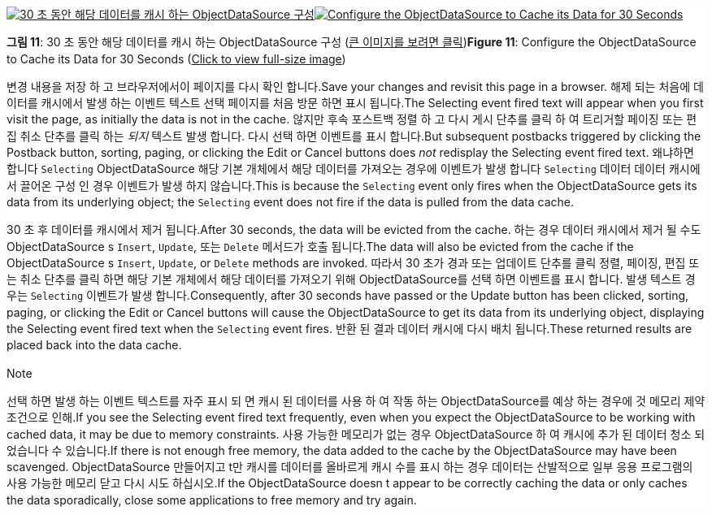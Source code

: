<span data-ttu-id="95057-252">[![30 초 동안 해당 데이터를 캐시 하는 ObjectDataSource 구성](caching-data-with-the-objectdatasource-vb/_static/image28.png)](caching-data-with-the-objectdatasource-vb/_static/image27.png)</span><span class="sxs-lookup"><span data-stu-id="95057-252">[![Configure the ObjectDataSource to Cache its Data for 30 Seconds](caching-data-with-the-objectdatasource-vb/_static/image28.png)](caching-data-with-the-objectdatasource-vb/_static/image27.png)</span></span>

<span data-ttu-id="95057-253">**그림 11**: 30 초 동안 해당 데이터를 캐시 하는 ObjectDataSource 구성 ([큰 이미지를 보려면 클릭](caching-data-with-the-objectdatasource-vb/_static/image29.png))</span><span class="sxs-lookup"><span data-stu-id="95057-253">**Figure 11**: Configure the ObjectDataSource to Cache its Data for 30 Seconds ([Click to view full-size image](caching-data-with-the-objectdatasource-vb/_static/image29.png))</span></span>


<span data-ttu-id="95057-254">변경 내용을 저장 하 고 브라우저에서이 페이지를 다시 확인 합니다.</span><span class="sxs-lookup"><span data-stu-id="95057-254">Save your changes and revisit this page in a browser.</span></span> <span data-ttu-id="95057-255">해제 되는 처음에 데이터를 캐시에서 발생 하는 이벤트 텍스트 선택 페이지를 처음 방문 하면 표시 됩니다.</span><span class="sxs-lookup"><span data-stu-id="95057-255">The Selecting event fired text will appear when you first visit the page, as initially the data is not in the cache.</span></span> <span data-ttu-id="95057-256">않지만 후속 포스트백 정렬 하 고 다시 게시 단추를 클릭 하 여 트리거할 페이징 또는 편집 취소 단추를 클릭 하는 *되지* 텍스트 발생 합니다. 다시 선택 하면 이벤트를 표시 합니다.</span><span class="sxs-lookup"><span data-stu-id="95057-256">But subsequent postbacks triggered by clicking the Postback button, sorting, paging, or clicking the Edit or Cancel buttons does *not* redisplay the Selecting event fired text.</span></span> <span data-ttu-id="95057-257">왜냐하면 합니다 `Selecting` ObjectDataSource 해당 기본 개체에서 해당 데이터를 가져오는 경우에 이벤트가 발생 합니다 `Selecting` 데이터 데이터 캐시에서 끌어온 구성 인 경우 이벤트가 발생 하지 않습니다.</span><span class="sxs-lookup"><span data-stu-id="95057-257">This is because the `Selecting` event only fires when the ObjectDataSource gets its data from its underlying object; the `Selecting` event does not fire if the data is pulled from the data cache.</span></span>

<span data-ttu-id="95057-258">30 초 후 데이터를 캐시에서 제거 됩니다.</span><span class="sxs-lookup"><span data-stu-id="95057-258">After 30 seconds, the data will be evicted from the cache.</span></span> <span data-ttu-id="95057-259">하는 경우 데이터 캐시에서 제거 될 수도 ObjectDataSource s `Insert`, `Update`, 또는 `Delete` 메서드가 호출 됩니다.</span><span class="sxs-lookup"><span data-stu-id="95057-259">The data will also be evicted from the cache if the ObjectDataSource s `Insert`, `Update`, or `Delete` methods are invoked.</span></span> <span data-ttu-id="95057-260">따라서 30 초가 경과 또는 업데이트 단추를 클릭 정렬, 페이징, 편집 또는 취소 단추를 클릭 하면 해당 기본 개체에서 해당 데이터를 가져오기 위해 ObjectDataSource를 선택 하면 이벤트를 표시 합니다. 발생 텍스트 경우는 `Selecting` 이벤트가 발생 합니다.</span><span class="sxs-lookup"><span data-stu-id="95057-260">Consequently, after 30 seconds have passed or the Update button has been clicked, sorting, paging, or clicking the Edit or Cancel buttons will cause the ObjectDataSource to get its data from its underlying object, displaying the Selecting event fired text when the `Selecting` event fires.</span></span> <span data-ttu-id="95057-261">반환 된 결과 데이터 캐시에 다시 배치 됩니다.</span><span class="sxs-lookup"><span data-stu-id="95057-261">These returned results are placed back into the data cache.</span></span>

> [!NOTE]
> <span data-ttu-id="95057-262">선택 하면 발생 하는 이벤트 텍스트를 자주 표시 되 면 캐시 된 데이터를 사용 하 여 작동 하는 ObjectDataSource를 예상 하는 경우에 것 메모리 제약 조건으로 인해.</span><span class="sxs-lookup"><span data-stu-id="95057-262">If you see the Selecting event fired text frequently, even when you expect the ObjectDataSource to be working with cached data, it may be due to memory constraints.</span></span> <span data-ttu-id="95057-263">사용 가능한 메모리가 없는 경우 ObjectDataSource 하 여 캐시에 추가 된 데이터 청소 되었습니다 수 있습니다.</span><span class="sxs-lookup"><span data-stu-id="95057-263">If there is not enough free memory, the data added to the cache by the ObjectDataSource may have been scavenged.</span></span> <span data-ttu-id="95057-264">ObjectDataSource 만들어지고 t만 캐시를 데이터를 올바르게 캐시 수를 표시 하는 경우 데이터는 산발적으로 일부 응용 프로그램의 사용 가능한 메모리 닫고 다시 시도 하십시오.</span><span class="sxs-lookup"><span data-stu-id="95057-264">If the ObjectDataSource doesn t appear to be correctly caching the data or only caches the data sporadically, close some applications to free memory and try again.</span></span>
